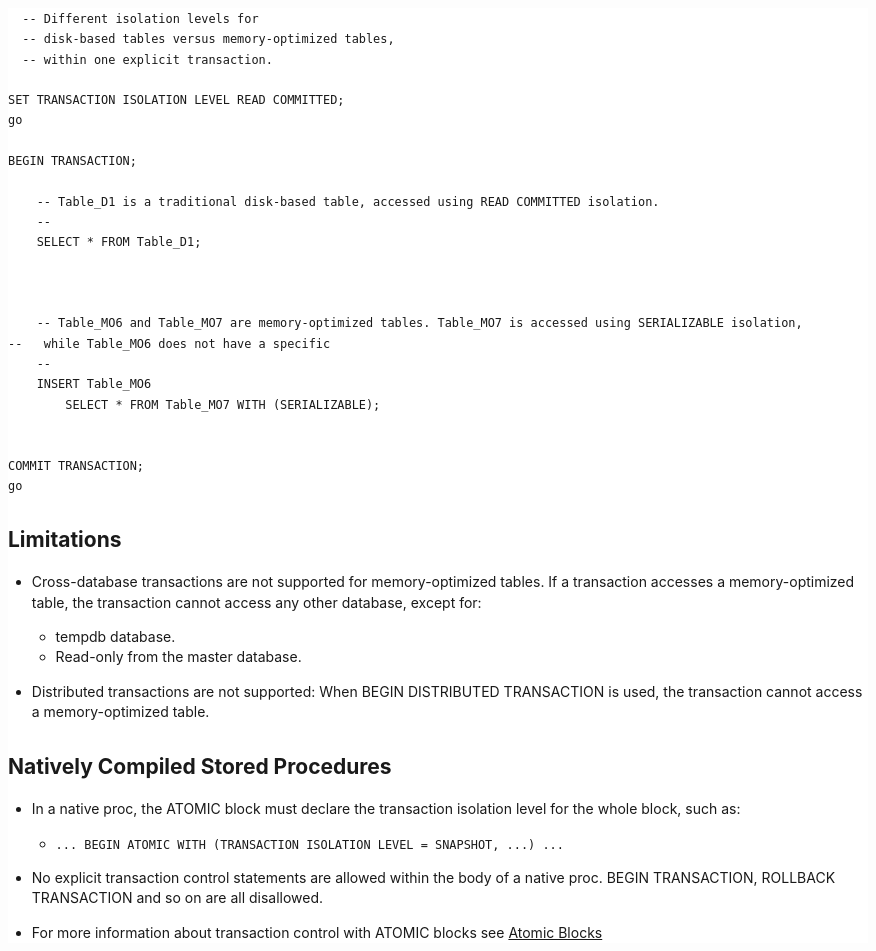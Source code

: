   
  
      -- Different isolation levels for  
      -- disk-based tables versus memory-optimized tables,  
      -- within one explicit transaction.  
  
    SET TRANSACTION ISOLATION LEVEL READ COMMITTED;  
    go  
  
    BEGIN TRANSACTION;  
  
        -- Table_D1 is a traditional disk-based table, accessed using READ COMMITTED isolation.  
        --  
        SELECT * FROM Table_D1;  
  
  
  
        -- Table_MO6 and Table_MO7 are memory-optimized tables. Table_MO7 is accessed using SERIALIZABLE isolation,  
    --   while Table_MO6 does not have a specific   
        --  
        INSERT Table_MO6  
            SELECT * FROM Table_MO7 WITH (SERIALIZABLE);  
  
  
    COMMIT TRANSACTION;  
    go  
  
  
  
<a name="limitations40ni"/>  
  
## Limitations  
  
  
- Cross-database transactions are not supported for memory-optimized tables. If a transaction accesses a memory-optimized table, the transaction cannot access any other database, except for:  
  - tempdb database.  
  - Read-only from the master database.  
  
- Distributed transactions are not supported: When BEGIN DISTRIBUTED TRANSACTION  is used, the transaction cannot access a memory-optimized table.  
  
  
<a name="natcompstorprocs42ni"/>  
  
## Natively Compiled Stored Procedures  
  
- In a native proc, the ATOMIC block must declare the transaction isolation level for the whole block, such as:  
  - `... BEGIN ATOMIC WITH (TRANSACTION ISOLATION LEVEL = SNAPSHOT, ...) ...`  
  
- No explicit transaction control statements are allowed within the body of a native proc. BEGIN TRANSACTION, ROLLBACK TRANSACTION and so on are all disallowed.  
  
- For more information about transaction control with ATOMIC blocks see [Atomic Blocks](/sql-docs/docs/relational-databases/in-memory-oltp/atomic-blocks-in-native-procedures)  
  
<a name="othertxnlinks44ni"/>  
  